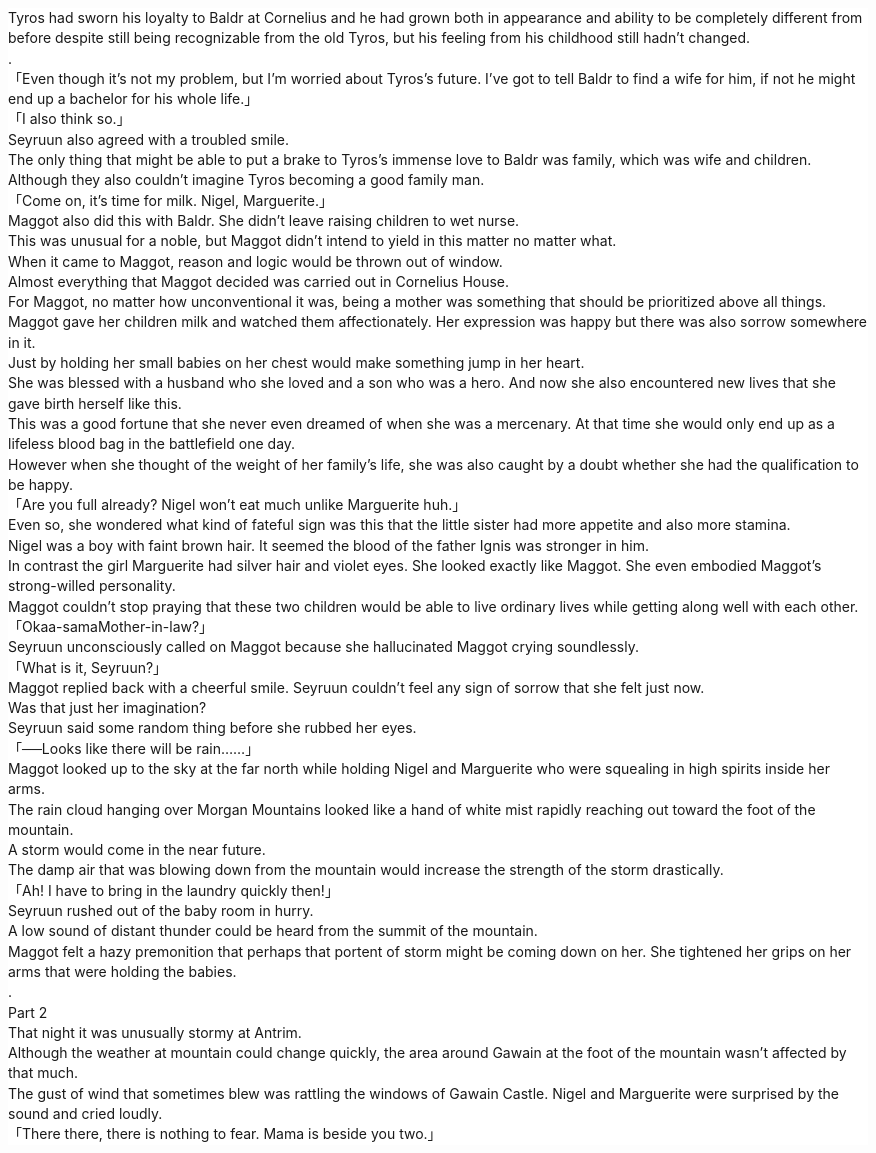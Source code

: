 Tyros had sworn his loyalty to Baldr at Cornelius and he had grown both in appearance and ability to be completely different from before despite still being recognizable from the old Tyros, but his feeling from his childhood still hadn’t changed.<br/>
.<br/>
「Even though it’s not my problem, but I’m worried about Tyros’s future. I’ve got to tell Baldr to find a wife for him, if not he might end up a bachelor for his whole life.」<br/>
「I also think so.」<br/>
Seyruun also agreed with a troubled smile.<br/>
The only thing that might be able to put a brake to Tyros’s immense love to Baldr was family, which was wife and children. Although they also couldn’t imagine Tyros becoming a good family man.<br/>
「Come on, it’s time for milk. Nigel, Marguerite.」<br/>
Maggot also did this with Baldr. She didn’t leave raising children to wet nurse.<br/>
This was unusual for a noble, but Maggot didn’t intend to yield in this matter no matter what.<br/>
When it came to Maggot, reason and logic would be thrown out of window.<br/>
Almost everything that Maggot decided was carried out in Cornelius House.<br/>
For Maggot, no matter how unconventional it was, being a mother was something that should be prioritized above all things.<br/>
Maggot gave her children milk and watched them affectionately. Her expression was happy but there was also sorrow somewhere in it.<br/>
Just by holding her small babies on her chest would make something jump in her heart.<br/>
She was blessed with a husband who she loved and a son who was a hero. And now she also encountered new lives that she gave birth herself like this.<br/>
This was a good fortune that she never even dreamed of when she was a mercenary. At that time she would only end up as a lifeless blood bag in the battlefield one day.<br/>
However when she thought of the weight of her family’s life, she was also caught by a doubt whether she had the qualification to be happy.<br/>
「Are you full already? Nigel won’t eat much unlike Marguerite huh.」<br/>
Even so, she wondered what kind of fateful sign was this that the little sister had more appetite and also more stamina.<br/>
Nigel was a boy with faint brown hair. It seemed the blood of the father Ignis was stronger in him.<br/>
In contrast the girl Marguerite had silver hair and violet eyes. She looked exactly like Maggot. She even embodied Maggot’s strong-willed personality.<br/>
Maggot couldn’t stop praying that these two children would be able to live ordinary lives while getting along well with each other.<br/>
「Okaa-samaMother-in-law?」<br/>
Seyruun unconsciously called on Maggot because she hallucinated Maggot crying soundlessly.<br/>
「What is it, Seyruun?」<br/>
Maggot replied back with a cheerful smile. Seyruun couldn’t feel any sign of sorrow that she felt just now.<br/>
Was that just her imagination?<br/>
Seyruun said some random thing before she rubbed her eyes.<br/>
「──Looks like there will be rain……」<br/>
Maggot looked up to the sky at the far north while holding Nigel and Marguerite who were squealing in high spirits inside her arms.<br/>
The rain cloud hanging over Morgan Mountains looked like a hand of white mist rapidly reaching out toward the foot of the mountain.<br/>
A storm would come in the near future.<br/>
The damp air that was blowing down from the mountain would increase the strength of the storm drastically.<br/>
「Ah! I have to bring in the laundry quickly then!」<br/>
Seyruun rushed out of the baby room in hurry.<br/>
A low sound of distant thunder could be heard from the summit of the mountain.<br/>
Maggot felt a hazy premonition that perhaps that portent of storm might be coming down on her. She tightened her grips on her arms that were holding the babies.<br/>
.<br/>
Part 2<br/>
That night it was unusually stormy at Antrim.<br/>
Although the weather at mountain could change quickly, the area around Gawain at the foot of the mountain wasn’t affected by that much.<br/>
The gust of wind that sometimes blew was rattling the windows of Gawain Castle. Nigel and Marguerite were surprised by the sound and cried loudly.<br/>
「There there, there is nothing to fear. Mama is beside you two.」<br/>